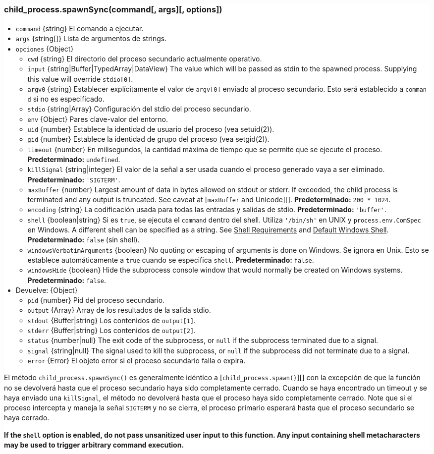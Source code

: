### child_process.spawnSync(command\[, args\]\[, options\])



* `command` {string} El comando a ejecutar.
* `args` {string[]} Lista de argumentos de strings.
* `opciones` {Object} 
  * `cwd` {string} El directorio del proceso secundario actualmente operativo.
  * `input` {string|Buffer|TypedArray|DataView} The value which will be passed as stdin to the spawned process. Supplying this value will override `stdio[0]`.
  * `argv0` {string} Establecer explícitamente el valor de `argv[0]` enviado al proceso secundario. Esto será establecido a `command` si no es especificado.
  * `stdio` {string|Array} Configuración del stdio del proceso secundario.
  * `env` {Object} Pares clave-valor del entorno.
  * `uid` {number} Establece la identidad de usuario del proceso (vea setuid(2)).
  * `gid` {number} Establece la identidad de grupo del proceso (vea setgid(2)).
  * `timeout` {number} En milisegundos, la cantidad máxima de tiempo que se permite que se ejecute el proceso. **Predeterminado:** `undefined`.
  * `killSignal` {string|integer} El valor de la señal a ser usada cuando el proceso generado vaya a ser eliminado. **Predeterminado:** `'SIGTERM'`.
  * `maxBuffer` {number} Largest amount of data in bytes allowed on stdout or stderr. If exceeded, the child process is terminated and any output is truncated. See caveat at [`maxBuffer` and Unicode][]. **Predeterminado:** `200 * 1024`.
  * `encoding` {string} La codificación usada para todas las entradas y salidas de stdio. **Predeterminado:** `'buffer'`.
  * `shell` {boolean|string} Si es `true`, se ejecuta el `command` dentro del shell. Utiliza `'/bin/sh'` en UNIX y `process.env.ComSpec` en Windows. A different shell can be specified as a string. See [Shell Requirements](#child_process_shell_requirements) and [Default Windows Shell](#child_process_default_windows_shell). **Predeterminado:** `false` (sin shell).
  * `windowsVerbatimArguments` {boolean} No quoting or escaping of arguments is done on Windows. Se ignora en Unix. Esto se establece automáticamente a `true` cuando se especifica `shell`. **Predeterminado:** `false`.
  * `windowsHide` {boolean} Hide the subprocess console window that would normally be created on Windows systems. **Predeterminado:** `false`.
* Devuelve: {Object} 
  * `pid` {number} Pid del proceso secundario.
  * `output` {Array} Array de los resultados de la salida stdio.
  * `stdout` {Buffer|string} Los contenidos de `output[1]`.
  * `stderr` {Buffer|string} Los contenidos de `output[2]`.
  * `status` {number|null} The exit code of the subprocess, or `null` if the subprocess terminated due to a signal.
  * `signal` {string|null} The signal used to kill the subprocess, or `null` if the subprocess did not terminate due to a signal.
  * `error` {Error} El objeto error si el proceso secundario falla o expira.

El método `child_process.spawnSync()` es generalmente idéntico a [`child_process.spawn()`][] con la excepción de que la función no se devolverá hasta que el proceso secundario haya sido completamente cerrado. Cuando se haya encontrado un timeout y se haya enviado una `killSignal`, el método no devolverá hasta que el proceso haya sido completamente cerrado. Note que si el proceso intercepta y maneja la señal `SIGTERM` y no se cierra, el proceso primario esperará hasta que el proceso secundario se haya cerrado.

**If the `shell` option is enabled, do not pass unsanitized user input to this function. Any input containing shell metacharacters may be used to trigger arbitrary command execution.**
